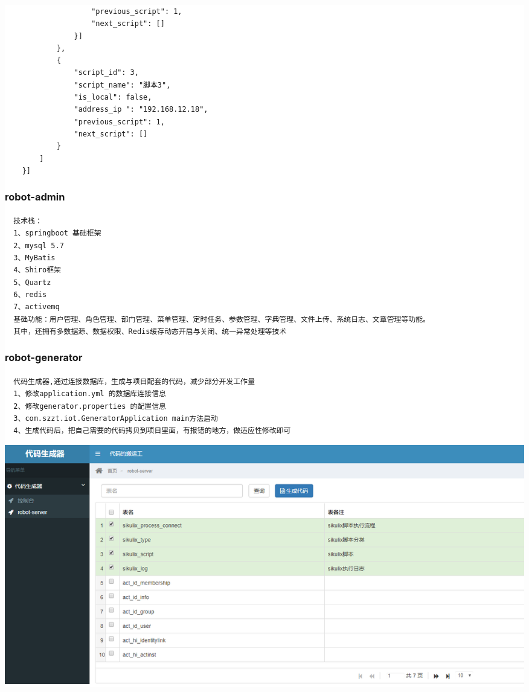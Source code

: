                         "previous_script": 1,
                        "next_script": []
                    }]
                },
                {
                    "script_id": 3,
                    "script_name": "脚本3",
                    "is_local": false,
                    "address_ip ": "192.168.12.18",
                    "previous_script": 1,
                    "next_script": []
                }
            ]
        }]
      
     
        
### robot-admin
     
      技术栈：
      1、springboot 基础框架
      2、mysql 5.7
      3、MyBatis
      4、Shiro框架
      5、Quartz
      6、redis
      7、activemq
      基础功能：用户管理、角色管理、部门管理、菜单管理、定时任务、参数管理、字典管理、文件上传、系统日志、文章管理等功能。
      其中，还拥有多数据源、数据权限、Redis缓存动态开启与关闭、统一异常处理等技术
      
### robot-generator

      代码生成器,通过连接数据库，生成与项目配套的代码，减少部分开发工作量
      1、修改application.yml 的数据库连接信息
      2、修改generator.properties 的配置信息
      3、com.szzt.iot.GeneratorApplication main方法启动
      4、生成代码后，把自己需要的代码拷贝到项目里面，有报错的地方，做适应性修改即可
      
   ![](./img/20190612093317.png)
      